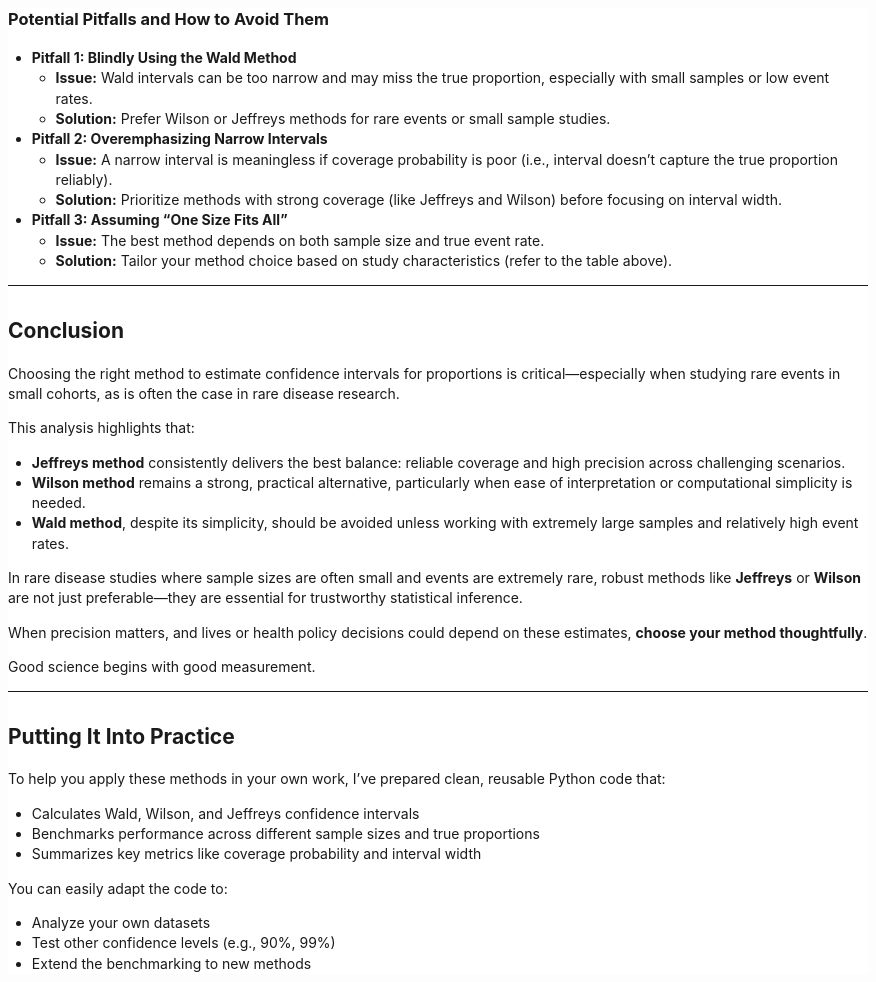 ### **Potential Pitfalls and How to Avoid Them**

- **Pitfall 1: Blindly Using the Wald Method**
    - **Issue:** Wald intervals can be too narrow and may miss the true proportion, especially with small samples or low event rates.
    - **Solution:** Prefer Wilson or Jeffreys methods for rare events or small sample studies.
- **Pitfall 2: Overemphasizing Narrow Intervals**
    - **Issue:** A narrow interval is meaningless if coverage probability is poor (i.e., interval doesn’t capture the true proportion reliably).
    - **Solution:** Prioritize methods with strong coverage (like Jeffreys and Wilson) before focusing on interval width.
- **Pitfall 3: Assuming “One Size Fits All”**
    - **Issue:** The best method depends on both sample size and true event rate.
    - **Solution:** Tailor your method choice based on study characteristics (refer to the table above).

---

## **Conclusion**

Choosing the right method to estimate confidence intervals for proportions is critical—especially when studying rare events in small cohorts, as is often the case in rare disease research.

This analysis highlights that:

- **Jeffreys method** consistently delivers the best balance: reliable coverage and high precision across challenging scenarios.
- **Wilson method** remains a strong, practical alternative, particularly when ease of interpretation or computational simplicity is needed.
- **Wald method**, despite its simplicity, should be avoided unless working with extremely large samples and relatively high event rates.

In rare disease studies where sample sizes are often small and events are extremely rare, robust methods like **Jeffreys** or **Wilson** are not just preferable—they are essential for trustworthy statistical inference.

When precision matters, and lives or health policy decisions could depend on these estimates, **choose your method thoughtfully**.

Good science begins with good measurement.

---

## **Putting It Into Practice**

To help you apply these methods in your own work, I’ve prepared clean, reusable Python code that:

- Calculates Wald, Wilson, and Jeffreys confidence intervals
- Benchmarks performance across different sample sizes and true proportions
- Summarizes key metrics like coverage probability and interval width

You can easily adapt the code to:

- Analyze your own datasets
- Test other confidence levels (e.g., 90%, 99%)
- Extend the benchmarking to new methods
